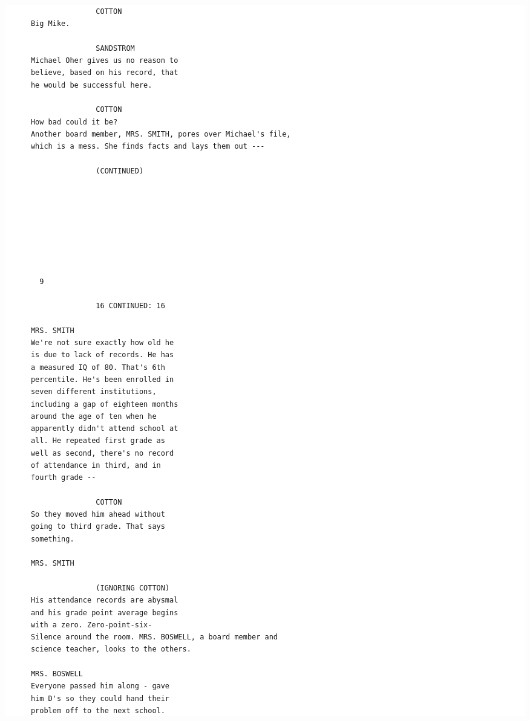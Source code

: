                          COTTON
          Big Mike.

                         SANDSTROM 
          Michael Oher gives us no reason to
          believe, based on his record, that
          he would be successful here.

                         COTTON
          How bad could it be?
          Another board member, MRS. SMITH, pores over Michael's file,
          which is a mess. She finds facts and lays them out ---

                         (CONTINUED)

                         

                         

                         

                         
            9

                         16 CONTINUED: 16

          MRS. SMITH
          We're not sure exactly how old he
          is due to lack of records. He has
          a measured IQ of 80. That's 6th
          percentile. He's been enrolled in
          seven different institutions,
          including a gap of eighteen months
          around the age of ten when he
          apparently didn't attend school at
          all. He repeated first grade as
          well as second, there's no record
          of attendance in third, and in
          fourth grade --

                         COTTON
          So they moved him ahead without
          going to third grade. That says
          something.

          MRS. SMITH

                         (IGNORING COTTON)
          His attendance records are abysmal
          and his grade point average begins
          with a zero. Zero-point-six-
          Silence around the room. MRS. BOSWELL, a board member and
          science teacher, looks to the others.

          MRS. BOSWELL
          Everyone passed him along - gave
          him D's so they could hand their
          problem off to the next school.
